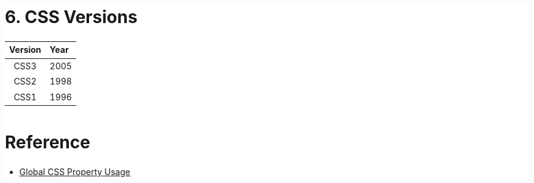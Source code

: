 # 6. CSS Versions

| Version	    | Year     |
| :---------: |:---------|
| CSS3        | 2005
| CSS2	      | 1998
| CSS1        | 1996

# Reference

* [Global CSS Property Usage](https://developer.microsoft.com/en-us/microsoft-edge/platform/usage/)
